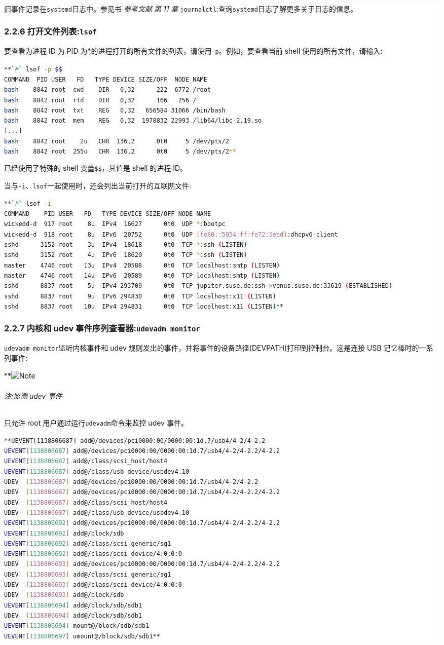 旧事件记录在`systemd`日志中。参见书 *参考文献* *第 11 章* `journalctl`:查询`systemd`日志了解更多关于日志的信息。

### 2.2.6 打开文件列表:`lsof`

要查看为进程 ID 为 PID 为*的进程打开的所有文件的列表，请使用`-p`。例如，要查看当前 shell 使用的所有文件，请输入:

```sh
**`#` lsof -p $$
COMMAND  PID USER   FD   TYPE DEVICE SIZE/OFF  NODE NAME
bash    8842 root  cwd    DIR   0,32      222  6772 /root
bash    8842 root  rtd    DIR   0,32      166   256 /
bash    8842 root  txt    REG   0,32   656584 31066 /bin/bash
bash    8842 root  mem    REG   0,32  1978832 22993 /lib64/libc-2.19.so
[...]
bash    8842 root    2u   CHR  136,2      0t0     5 /dev/pts/2
bash    8842 root  255u   CHR  136,2      0t0     5 /dev/pts/2**
```

已经使用了特殊的 shell 变量`$$`，其值是 shell 的进程 ID。

当与`-i`、`lsof`一起使用时，还会列出当前打开的互联网文件:

```sh
**`#` lsof -i
COMMAND    PID USER   FD   TYPE DEVICE SIZE/OFF NODE NAME
wickedd-d  917 root    8u  IPv4  16627      0t0  UDP *:bootpc
wickedd-d  918 root    8u  IPv6  20752      0t0  UDP [fe80::5054:ff:fe72:5ead]:dhcpv6-client
sshd      3152 root    3u  IPv4  18618      0t0  TCP *:ssh (LISTEN)
sshd      3152 root    4u  IPv6  18620      0t0  TCP *:ssh (LISTEN)
master    4746 root   13u  IPv4  20588      0t0  TCP localhost:smtp (LISTEN)
master    4746 root   14u  IPv6  20589      0t0  TCP localhost:smtp (LISTEN)
sshd      8837 root    5u  IPv4 293709      0t0  TCP jupiter.suse.de:ssh->venus.suse.de:33619 (ESTABLISHED)
sshd      8837 root    9u  IPv6 294830      0t0  TCP localhost:x11 (LISTEN)
sshd      8837 root   10u  IPv4 294831      0t0  TCP localhost:x11 (LISTEN)**
```

### 2.2.7 内核和 udev 事件序列查看器:`udevadm monitor`

`udevadm monitor`监听内核事件和 udev 规则发出的事件，并将事件的设备路径(DEVPATH)打印到控制台。这是连接 USB 记忆棒时的一系列事件:

**![Note](img/ff87f0b59d655d477bfebbc447e7a566.png "Note")

###### 注:监测 udev 事件

只允许 root 用户通过运行`udevadm`命令来监控 udev 事件。

```sh
**UEVENT[1138806687] add@/devices/pci0000:00/0000:00:1d.7/usb4/4-2/4-2.2
UEVENT[1138806687] add@/devices/pci0000:00/0000:00:1d.7/usb4/4-2/4-2.2/4-2.2
UEVENT[1138806687] add@/class/scsi_host/host4
UEVENT[1138806687] add@/class/usb_device/usbdev4.10
UDEV  [1138806687] add@/devices/pci0000:00/0000:00:1d.7/usb4/4-2/4-2.2
UDEV  [1138806687] add@/devices/pci0000:00/0000:00:1d.7/usb4/4-2/4-2.2/4-2.2
UDEV  [1138806687] add@/class/scsi_host/host4
UDEV  [1138806687] add@/class/usb_device/usbdev4.10
UEVENT[1138806692] add@/devices/pci0000:00/0000:00:1d.7/usb4/4-2/4-2.2/4-2.2
UEVENT[1138806692] add@/block/sdb
UEVENT[1138806692] add@/class/scsi_generic/sg1
UEVENT[1138806692] add@/class/scsi_device/4:0:0:0
UDEV  [1138806693] add@/devices/pci0000:00/0000:00:1d.7/usb4/4-2/4-2.2/4-2.2
UDEV  [1138806693] add@/class/scsi_generic/sg1
UDEV  [1138806693] add@/class/scsi_device/4:0:0:0
UDEV  [1138806693] add@/block/sdb
UEVENT[1138806694] add@/block/sdb/sdb1
UDEV  [1138806694] add@/block/sdb/sdb1
UEVENT[1138806694] mount@/block/sdb/sdb1
UEVENT[1138806697] umount@/block/sdb/sdb1**
```